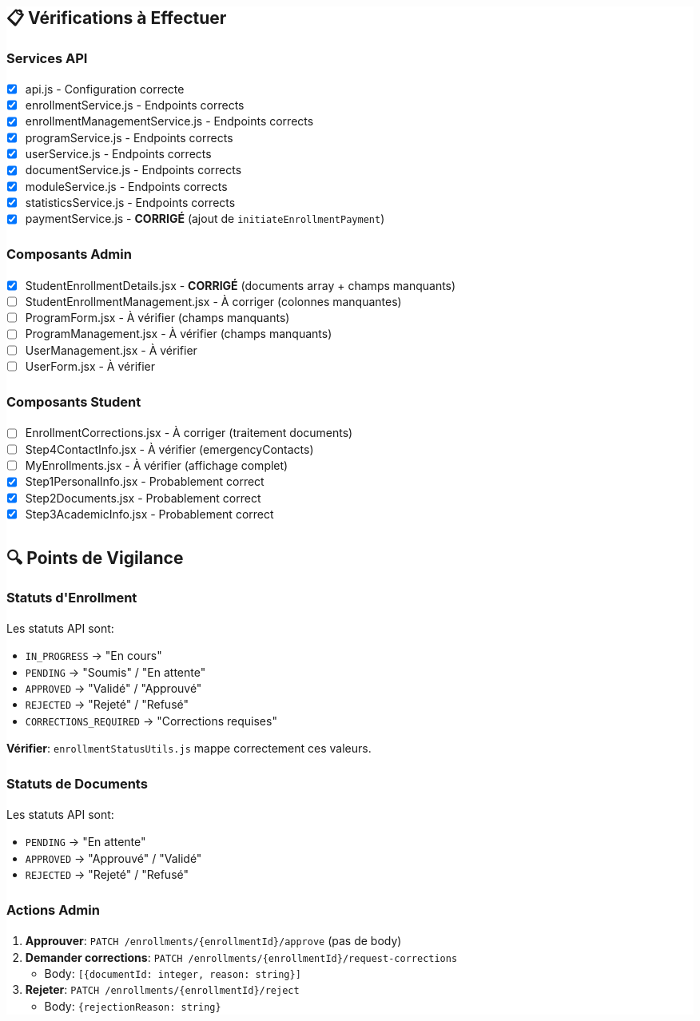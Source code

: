 ## 📋 Vérifications à Effectuer

### Services API
- [x] api.js - Configuration correcte
- [x] enrollmentService.js - Endpoints corrects
- [x] enrollmentManagementService.js - Endpoints corrects
- [x] programService.js - Endpoints corrects
- [x] userService.js - Endpoints corrects
- [x] documentService.js - Endpoints corrects
- [x] moduleService.js - Endpoints corrects
- [x] statisticsService.js - Endpoints corrects
- [x] paymentService.js - **CORRIGÉ** (ajout de `initiateEnrollmentPayment`)

### Composants Admin
- [x] StudentEnrollmentDetails.jsx - **CORRIGÉ** (documents array + champs manquants)
- [ ] StudentEnrollmentManagement.jsx - À corriger (colonnes manquantes)
- [ ] ProgramForm.jsx - À vérifier (champs manquants)
- [ ] ProgramManagement.jsx - À vérifier (champs manquants)
- [ ] UserManagement.jsx - À vérifier
- [ ] UserForm.jsx - À vérifier

### Composants Student
- [ ] EnrollmentCorrections.jsx - À corriger (traitement documents)
- [ ] Step4ContactInfo.jsx - À vérifier (emergencyContacts)
- [ ] MyEnrollments.jsx - À vérifier (affichage complet)
- [x] Step1PersonalInfo.jsx - Probablement correct
- [x] Step2Documents.jsx - Probablement correct
- [x] Step3AcademicInfo.jsx - Probablement correct

## 🔍 Points de Vigilance

### Statuts d'Enrollment
Les statuts API sont:
- `IN_PROGRESS` → "En cours"
- `PENDING` → "Soumis" / "En attente"
- `APPROVED` → "Validé" / "Approuvé"
- `REJECTED` → "Rejeté" / "Refusé"
- `CORRECTIONS_REQUIRED` → "Corrections requises"

**Vérifier**: `enrollmentStatusUtils.js` mappe correctement ces valeurs.

### Statuts de Documents
Les statuts API sont:
- `PENDING` → "En attente"
- `APPROVED` → "Approuvé" / "Validé"
- `REJECTED` → "Rejeté" / "Refusé"

### Actions Admin
1. **Approuver**: `PATCH /enrollments/{enrollmentId}/approve` (pas de body)
2. **Demander corrections**: `PATCH /enrollments/{enrollmentId}/request-corrections`
   - Body: `[{documentId: integer, reason: string}]`
3. **Rejeter**: `PATCH /enrollments/{enrollmentId}/reject`
   - Body: `{rejectionReason: string}`
